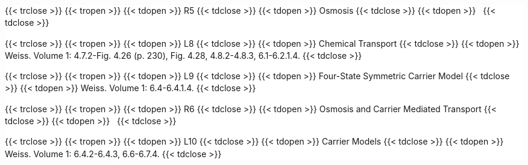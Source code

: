 {{< trclose >}}
{{< tropen >}}
{{< tdopen >}}
R5
{{< tdclose >}}
{{< tdopen >}}
Osmosis
{{< tdclose >}}
{{< tdopen >}}
 
{{< tdclose >}}

{{< trclose >}}
{{< tropen >}}
{{< tdopen >}}
L8
{{< tdclose >}}
{{< tdopen >}}
Chemical Transport
{{< tdclose >}}
{{< tdopen >}}
Weiss. Volume 1: 4.7.2-Fig. 4.26 (p. 230), Fig. 4.28, 4.8.2-4.8.3, 6.1-6.2.1.4.
{{< tdclose >}}

{{< trclose >}}
{{< tropen >}}
{{< tdopen >}}
L9
{{< tdclose >}}
{{< tdopen >}}
Four-State Symmetric Carrier Model
{{< tdclose >}}
{{< tdopen >}}
Weiss. Volume 1: 6.4-6.4.1.4.
{{< tdclose >}}

{{< trclose >}}
{{< tropen >}}
{{< tdopen >}}
R6
{{< tdclose >}}
{{< tdopen >}}
Osmosis and Carrier Mediated Transport
{{< tdclose >}}
{{< tdopen >}}
 
{{< tdclose >}}

{{< trclose >}}
{{< tropen >}}
{{< tdopen >}}
L10
{{< tdclose >}}
{{< tdopen >}}
Carrier Models
{{< tdclose >}}
{{< tdopen >}}
Weiss. Volume 1: 6.4.2-6.4.3, 6.6-6.7.4.
{{< tdclose >}}
